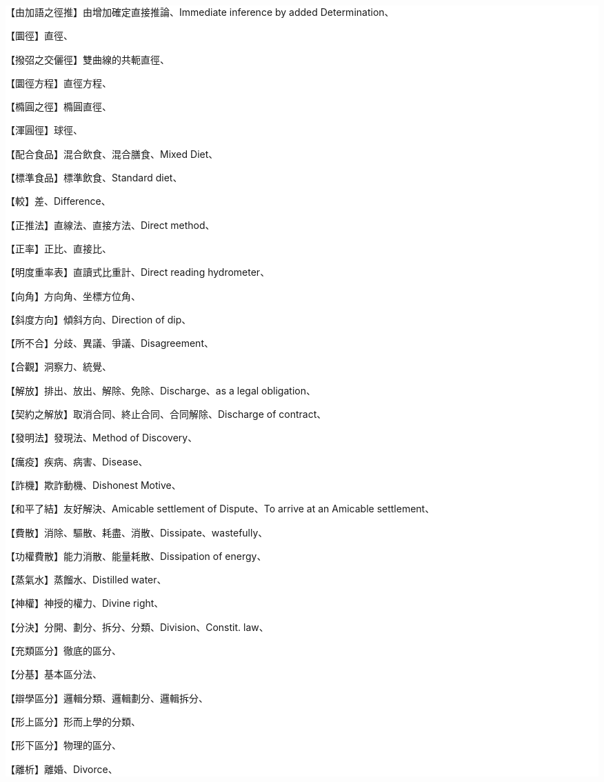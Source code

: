【由加語之徑推】由增加確定直接推論、Immediate inference by added Determination、

【圜徑】直徑、

【撥弨之交儷徑】雙曲線的共軛直徑、

【圜徑方程】直徑方程、

【橢圓之徑】橢圓直徑、

【渾圓徑】球徑、

【配合食品】混合飲食、混合膳食、Mixed Diet、

【標準食品】標準飲食、Standard diet、

【較】差、Difference、

【正推法】直線法、直接方法、Direct method、

【正率】正比、直接比、

【明度重率表】直讀式比重計、Direct reading hydrometer、

【向角】方向角、坐標方位角、

【斜度方向】傾斜方向、Direction of dip、

【所不合】分歧、異議、爭議、Disagreement、

【合觀】洞察力、統覺、

【解放】排出、放出、解除、免除、Discharge、as a legal obligation、

【契約之解放】取消合同、終止合同、合同解除、Discharge of contract、

【發明法】發現法、Method of Discovery、

【癘疫】疾病、病害、Disease、

【詐機】欺詐動機、Dishonest Motive、

【和平了結】友好解決、Amicable settlement of Dispute、To arrive at an Amicable settlement、

【費散】消除、驅散、耗盡、消散、Dissipate、wastefully、

【功權費散】能力消散、能量耗散、Dissipation of energy、

【蒸氣水】蒸餾水、Distilled water、

【神權】神授的權力、Divine right、

【分決】分開、劃分、拆分、分類、Division、Constit. law、

【充類區分】徹底的區分、

【分基】基本區分法、

【辯學區分】邏輯分類、邏輯劃分、邏輯拆分、

【形上區分】形而上學的分類、

【形下區分】物理的區分、

【離析】離婚、Divorce、
